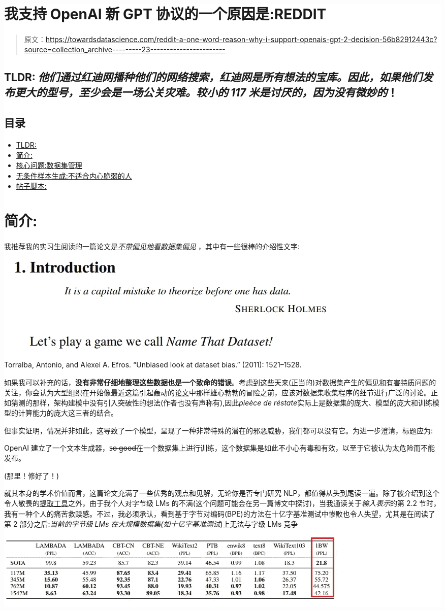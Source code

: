 # 我支持 OpenAI 新 GPT 协议的一个原因是:REDDIT

> 原文：<https://towardsdatascience.com/reddit-a-one-word-reason-why-i-support-openais-gpt-2-decision-56b82912443c?source=collection_archive---------23----------------------->

## TLDR: *他们通过红迪网播种他们的网络搜索，红迪网是所有想法的宝库。因此，如果他们发布更大的型号，至少会是一场公关灾难。较小的 117 米是讨厌的，因为没有微妙的*！

## 目录

*   [TLDR:](https://medium.com/p/56b82912443c#a038)
*   [简介:](https://medium.com/p/56b82912443c#b435)
*   [核心问题:数据集管理](https://medium.com/p/56b82912443c#a40c)
*   [无条件样本生成:不适合内心脆弱的人](https://medium.com/p/56b82912443c#47ab)
*   [帖子脚本:](https://medium.com/p/56b82912443c#fc6f)

# 简介:

我推荐我的实习生阅读的一篇论文是[*不带偏见地看数据集偏见*](http://citeseerx.ist.psu.edu/viewdoc/download?doi=10.1.1.208.2314&rep=rep1&type=pdf) ，其中有一些很棒的介绍性文字:

![](img/18c81ce1768f4e539b1ec6b84e679fdb.png)

Torralba, Antonio, and Alexei A. Efros. “Unbiased look at dataset bias.” (2011): 1521–1528.

如果我可以补充的话，**没有非常仔细地整理这些数据也是一个致命的错误**。考虑到这些天来(正当的)对数据集产生的[偏见和有害特质](https://arxiv.org/pdf/1607.06520.pdf)问题的关注，你会认为大型组织在开始像最近这篇引起轰动的[论文](https://blog.openai.com/better-language-models/)中那样雄心勃勃的冒险之前，应该对数据集收集程序的细节进行广泛的讨论。正如猜测的那样，架构建模中没有引入突破性的想法(作者也没有声称有),因此*pieèce de réstate*实际上是数据集的庞大、模型的庞大和训练模型的计算能力的庞大这三者的结合。

但事实证明，情况并非如此，这导致了一个模型，呈现了一种非常特殊的潜在的邪恶威胁，我们都可以没有它。为进一步澄清，标题应为:

OpenAI 建立了一个文本生成器，s̶o̶ ̶g̶o̶o̶d̶在一个数据集上进行训练，这个数据集是如此不小心有毒和有效，以至于它被认为太危险而不能发布。

(那里！修好了！)

就其本身的学术价值而言，这篇论文充满了一些优秀的观点和见解，无论你是否专门研究 NLP，都值得从头到尾读一遍。除了被介绍到这个令人敬畏的[提取工具](https://github.com/codelucas/newspaper)之外，由于我个人对字节级 LMs 的不满(这个问题可能会在另一篇博文中探讨)，当我通读关于*输入表示*的第 2.2 节时，我有一种个人的痛苦救赎感。不过，我必须承认，看到基于字节对编码(BPE)的方法在十亿字基准测试中惨败也令人失望，尤其是在阅读了第 2 部分之后:*当前的字节级 LMs 在大规模数据集(如十亿字基准测试*)上无法与字级 LMs 竞争

![](img/0c36fcbb26be5452af7394bd487a4492.png)
